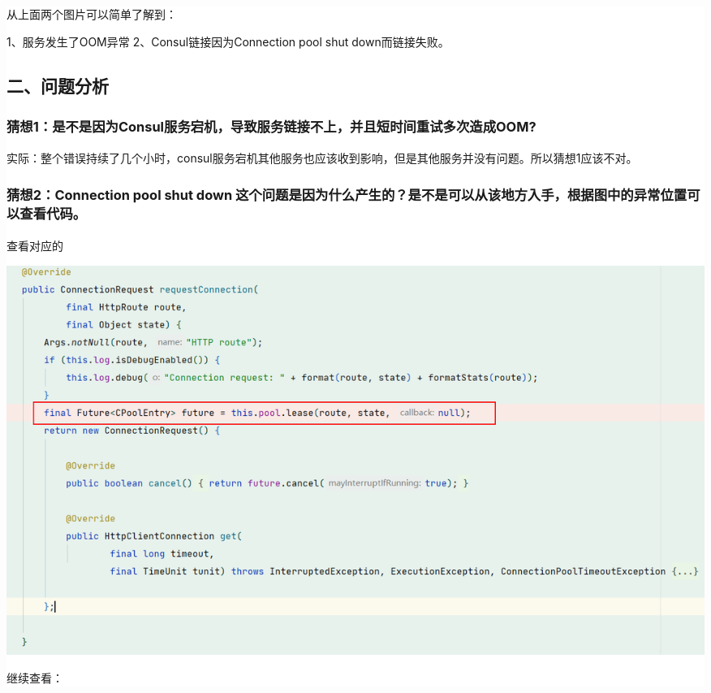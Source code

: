  从上面两个图片可以简单了解到：

1、服务发生了OOM异常
2、Consul链接因为Connection pool shut down而链接失败。

## 二、问题分析

### 猜想1：是不是因为Consul服务宕机，导致服务链接不上，并且短时间重试多次造成OOM?
实际：整个错误持续了几个小时，consul服务宕机其他服务也应该收到影响，但是其他服务并没有问题。所以猜想1应该不对。

### 猜想2：Connection pool shut down 这个问题是因为什么产生的？是不是可以从该地方入手，根据图中的异常位置可以查看代码。

查看对应的

![img](img/%E5%AE%9E%E4%B9%A0%E9%A1%B9%E7%9B%AE/785993-20220228192013061-341158237.png)

继续查看：
